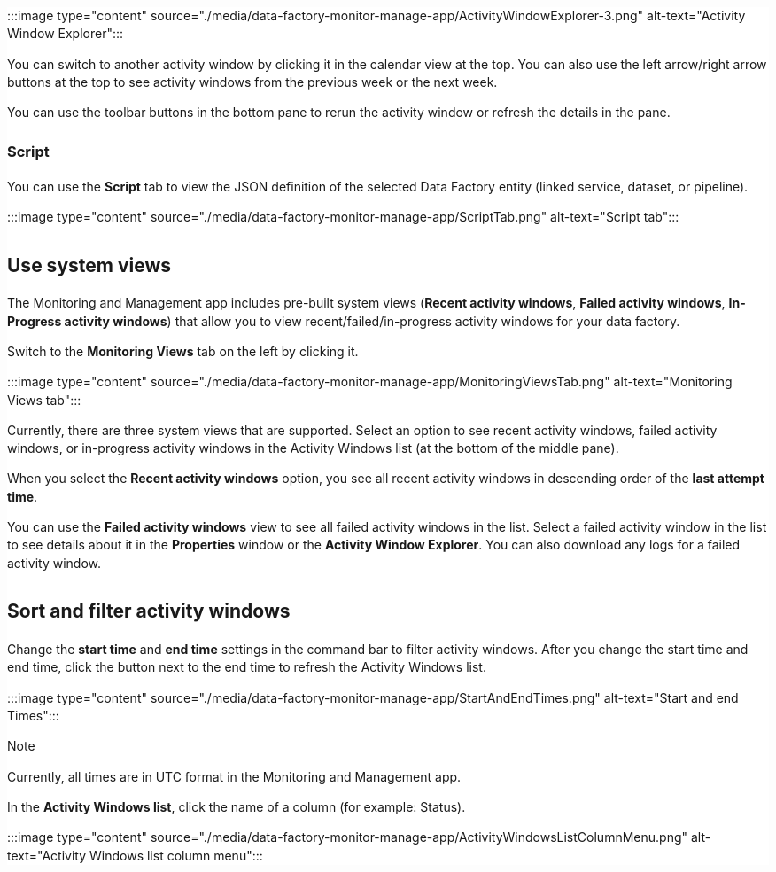 :::image type="content" source="./media/data-factory-monitor-manage-app/ActivityWindowExplorer-3.png" alt-text="Activity Window Explorer":::

You can switch to another activity window by clicking it in the calendar view at the top. You can also use the left arrow/right arrow buttons at the top to see activity windows from the previous week or the next week.

You can use the toolbar buttons in the bottom pane to rerun the activity window or refresh the details in the pane.

### Script
You can use the **Script** tab to view the JSON definition of the selected Data Factory entity (linked service, dataset, or pipeline).

:::image type="content" source="./media/data-factory-monitor-manage-app/ScriptTab.png" alt-text="Script tab":::

## Use system views
The Monitoring and Management app includes pre-built system views (**Recent activity windows**, **Failed activity windows**, **In-Progress activity windows**) that allow you to view recent/failed/in-progress activity windows for your data factory.

Switch to the **Monitoring Views** tab on the left by clicking it.

:::image type="content" source="./media/data-factory-monitor-manage-app/MonitoringViewsTab.png" alt-text="Monitoring Views tab":::

Currently, there are three system views that are supported. Select an option to see recent activity windows, failed activity windows, or in-progress activity windows in the Activity Windows list (at the bottom of the middle pane).

When you select the **Recent activity windows** option, you see all recent activity windows in descending order of the **last attempt time**.

You can use the **Failed activity windows** view to see all failed activity windows in the list. Select a failed activity window in the list to see details about it in the **Properties** window or the **Activity Window Explorer**. You can also download any logs for a failed activity window.

## Sort and filter activity windows
Change the **start time** and **end time** settings in the command bar to filter activity windows. After you change the start time and end time, click the button next to the end time to refresh the Activity Windows list.

:::image type="content" source="./media/data-factory-monitor-manage-app/StartAndEndTimes.png" alt-text="Start and end Times":::

> [!NOTE]
> Currently, all times are in UTC format in the Monitoring and Management app.
>
>

In the **Activity Windows list**, click the name of a column (for example: Status).

:::image type="content" source="./media/data-factory-monitor-manage-app/ActivityWindowsListColumnMenu.png" alt-text="Activity Windows list column menu":::
